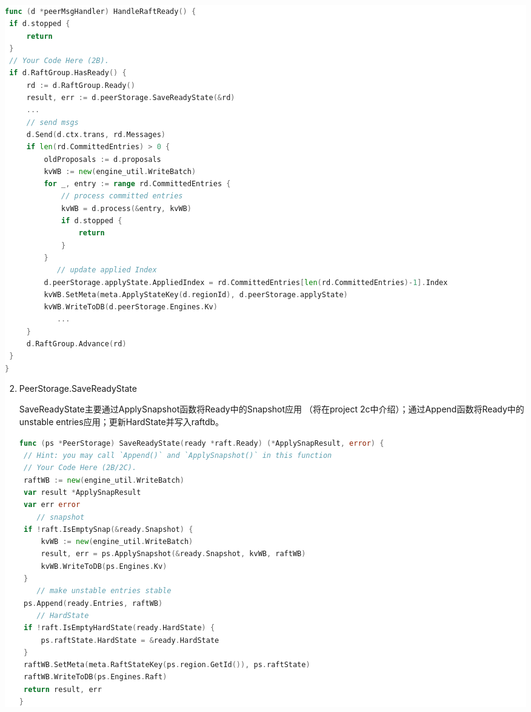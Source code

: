    ```go
   func (d *peerMsgHandler) HandleRaftReady() {
   	if d.stopped {
   		return
   	}
   	// Your Code Here (2B).
   	if d.RaftGroup.HasReady() {
   		rd := d.RaftGroup.Ready()
   		result, err := d.peerStorage.SaveReadyState(&rd)
   		...
   		// send msgs
   		d.Send(d.ctx.trans, rd.Messages)
   		if len(rd.CommittedEntries) > 0 {
   			oldProposals := d.proposals
   			kvWB := new(engine_util.WriteBatch)
   			for _, entry := range rd.CommittedEntries {
   				// process committed entries
   				kvWB = d.process(&entry, kvWB)
   				if d.stopped {
   					return
   				}
   			}
               // update applied Index
   			d.peerStorage.applyState.AppliedIndex = rd.CommittedEntries[len(rd.CommittedEntries)-1].Index
   			kvWB.SetMeta(meta.ApplyStateKey(d.regionId), d.peerStorage.applyState)
   			kvWB.WriteToDB(d.peerStorage.Engines.Kv)
               ...
   		}
   		d.RaftGroup.Advance(rd)
   	}
   }
   ```

2. PeerStorage.SaveReadyState

   SaveReadyState主要通过ApplySnapshot函数将Ready中的Snapshot应用 （将在project 2c中介绍）；通过Append函数将Ready中的unstable entries应用；更新HardState并写入raftdb。

   ```go
   func (ps *PeerStorage) SaveReadyState(ready *raft.Ready) (*ApplySnapResult, error) {
   	// Hint: you may call `Append()` and `ApplySnapshot()` in this function
   	// Your Code Here (2B/2C).
   	raftWB := new(engine_util.WriteBatch)
   	var result *ApplySnapResult
   	var err error
       // snapshot
   	if !raft.IsEmptySnap(&ready.Snapshot) {
   		kvWB := new(engine_util.WriteBatch)
   		result, err = ps.ApplySnapshot(&ready.Snapshot, kvWB, raftWB)
   		kvWB.WriteToDB(ps.Engines.Kv)
   	}
       // make unstable entries stable
   	ps.Append(ready.Entries, raftWB)
       // HardState
   	if !raft.IsEmptyHardState(ready.HardState) {
   		ps.raftState.HardState = &ready.HardState
   	}
   	raftWB.SetMeta(meta.RaftStateKey(ps.region.GetId()), ps.raftState)
   	raftWB.WriteToDB(ps.Engines.Raft)
   	return result, err
   }
   ```
